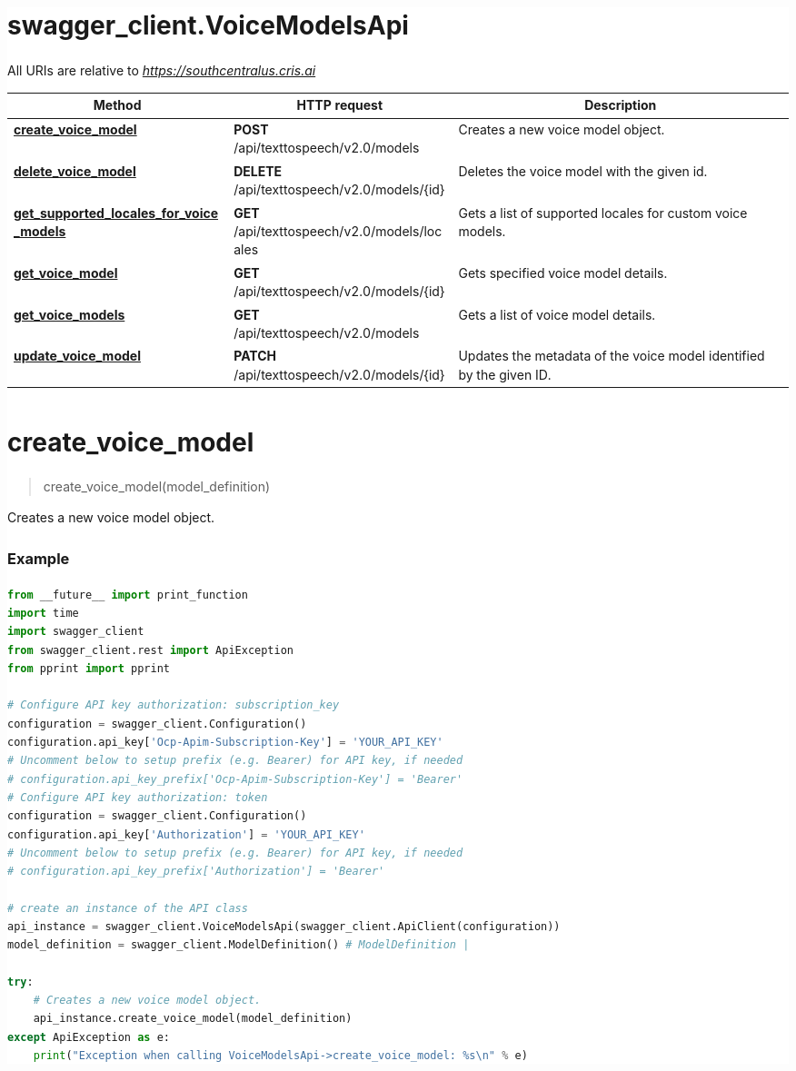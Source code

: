 # swagger_client.VoiceModelsApi

All URIs are relative to *https://southcentralus.cris.ai*

Method | HTTP request | Description
------------- | ------------- | -------------
[**create_voice_model**](VoiceModelsApi.md#create_voice_model) | **POST** /api/texttospeech/v2.0/models | Creates a new voice model object.
[**delete_voice_model**](VoiceModelsApi.md#delete_voice_model) | **DELETE** /api/texttospeech/v2.0/models/{id} | Deletes the voice model with the given id.
[**get_supported_locales_for_voice_models**](VoiceModelsApi.md#get_supported_locales_for_voice_models) | **GET** /api/texttospeech/v2.0/models/locales | Gets a list of supported locales for custom voice models.
[**get_voice_model**](VoiceModelsApi.md#get_voice_model) | **GET** /api/texttospeech/v2.0/models/{id} | Gets specified voice model details.
[**get_voice_models**](VoiceModelsApi.md#get_voice_models) | **GET** /api/texttospeech/v2.0/models | Gets a list of voice model details.
[**update_voice_model**](VoiceModelsApi.md#update_voice_model) | **PATCH** /api/texttospeech/v2.0/models/{id} | Updates the metadata of the voice model identified by the given ID.


# **create_voice_model**
> create_voice_model(model_definition)

Creates a new voice model object.

### Example
```python
from __future__ import print_function
import time
import swagger_client
from swagger_client.rest import ApiException
from pprint import pprint

# Configure API key authorization: subscription_key
configuration = swagger_client.Configuration()
configuration.api_key['Ocp-Apim-Subscription-Key'] = 'YOUR_API_KEY'
# Uncomment below to setup prefix (e.g. Bearer) for API key, if needed
# configuration.api_key_prefix['Ocp-Apim-Subscription-Key'] = 'Bearer'
# Configure API key authorization: token
configuration = swagger_client.Configuration()
configuration.api_key['Authorization'] = 'YOUR_API_KEY'
# Uncomment below to setup prefix (e.g. Bearer) for API key, if needed
# configuration.api_key_prefix['Authorization'] = 'Bearer'

# create an instance of the API class
api_instance = swagger_client.VoiceModelsApi(swagger_client.ApiClient(configuration))
model_definition = swagger_client.ModelDefinition() # ModelDefinition | 

try:
    # Creates a new voice model object.
    api_instance.create_voice_model(model_definition)
except ApiException as e:
    print("Exception when calling VoiceModelsApi->create_voice_model: %s\n" % e)
```
